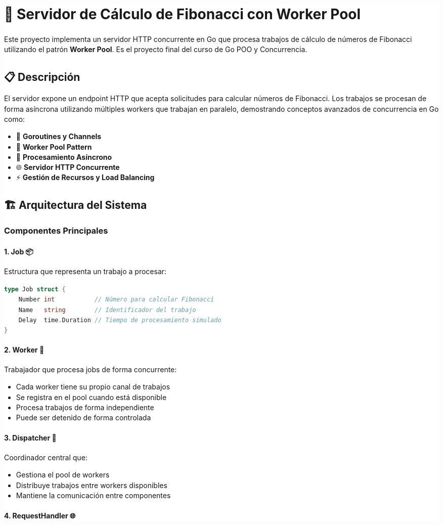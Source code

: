 # 🧮 Servidor de Cálculo de Fibonacci con Worker Pool

Este proyecto implementa un servidor HTTP concurrente en Go que procesa trabajos de cálculo de números de Fibonacci utilizando el patrón **Worker Pool**. Es el proyecto final del curso de Go POO y Concurrencia.

## 📋 Descripción

El servidor expone un endpoint HTTP que acepta solicitudes para calcular números de Fibonacci. Los trabajos se procesan de forma asíncrona utilizando múltiples workers que trabajan en paralelo, demostrando conceptos avanzados de concurrencia en Go como:

- 🔄 **Goroutines y Channels**
- 👷 **Worker Pool Pattern**
- 🚀 **Procesamiento Asíncrono**
- 🌐 **Servidor HTTP Concurrente**
- ⚡ **Gestión de Recursos y Load Balancing**

## 🏗️ Arquitectura del Sistema

### Componentes Principales

#### 1. **Job** 📦

Estructura que representa un trabajo a procesar:

```go
type Job struct {
    Number int           // Número para calcular Fibonacci
    Name   string        // Identificador del trabajo
    Delay  time.Duration // Tiempo de procesamiento simulado
}
```

#### 2. **Worker** 👷

Trabajador que procesa jobs de forma concurrente:

- Cada worker tiene su propio canal de trabajos
- Se registra en el pool cuando está disponible
- Procesa trabajos de forma independiente
- Puede ser detenido de forma controlada

#### 3. **Dispatcher** 🎯

Coordinador central que:

- Gestiona el pool de workers
- Distribuye trabajos entre workers disponibles
- Mantiene la comunicación entre componentes

#### 4. **RequestHandler** 🌐
